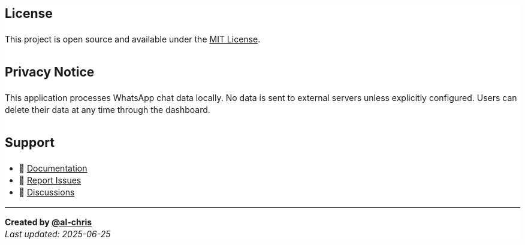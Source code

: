## License

This project is open source and available under the [MIT License](LICENSE).

## Privacy Notice

This application processes WhatsApp chat data locally. No data is sent to external servers unless explicitly configured. Users can delete their data at any time through the dashboard.

## Support

- 📖 [Documentation](https://github.com/al-chris/whatsapp-dashboard/wiki)
- 🐛 [Report Issues](https://github.com/al-chris/whatsapp-dashboard/issues)
- 💬 [Discussions](https://github.com/al-chris/whatsapp-dashboard/discussions)

---

**Created by [@al-chris](https://github.com/al-chris)**  
*Last updated: 2025-06-25*
